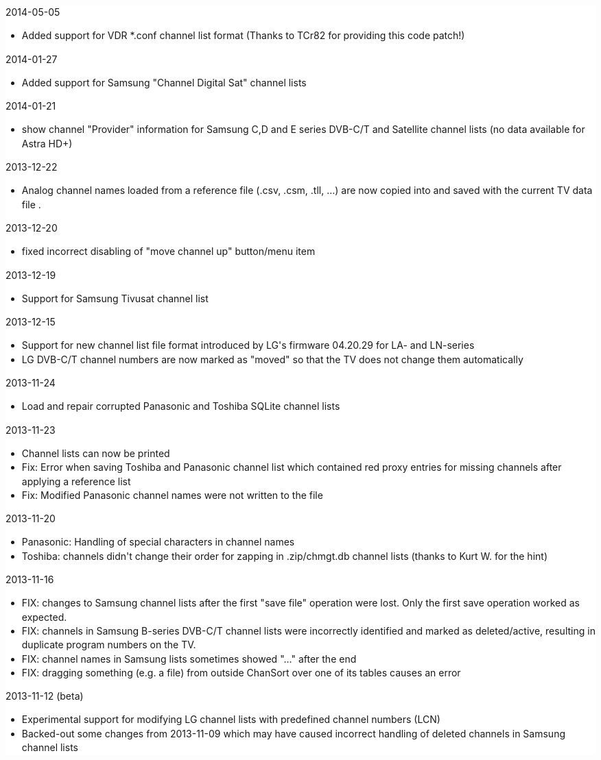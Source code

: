 2014-05-05
- Added support for VDR *.conf channel list format 
  (Thanks to TCr82 for providing this code patch!) 

2014-01-27
- Added support for Samsung "Channel Digital Sat" channel lists

2014-01-21
- show channel "Provider" information for Samsung C,D and E series DVB-C/T 
  and Satellite channel lists (no data available for Astra HD+)

2013-12-22
- Analog channel names loaded from a reference file (.csv, .csm, .tll, ...)
  are now copied into and saved with the current TV data file .

2013-12-20
- fixed incorrect disabling of "move channel up" button/menu item

2013-12-19
- Support for Samsung Tivusat channel list

2013-12-15
- Support for new channel list file format introduced by LG's firmware
  04.20.29 for LA- and LN-series
- LG DVB-C/T channel numbers are now marked as "moved" so that the TV
  does not change them automatically

2013-11-24
- Load and repair corrupted Panasonic and Toshiba SQLite channel lists

2013-11-23
- Channel lists can now be printed
- Fix: Error when saving Toshiba and Panasonic channel list which contained
  red proxy entries for missing channels after applying a reference list
- Fix: Modified Panasonic channel names were not written to the file

2013-11-20
- Panasonic: Handling of special characters in channel names
- Toshiba: channels didn't change their order for zapping in .zip/chmgt.db 
  channel lists (thanks to Kurt W. for the hint)

2013-11-16
- FIX: changes to Samsung channel lists after the first "save file" 
  operation were lost. Only the first save operation worked as expected.
- FIX: channels in Samsung B-series DVB-C/T channel lists were incorrectly
  identified and marked as deleted/active, resulting in duplicate program
  numbers on the TV.
- FIX: channel names in Samsung lists sometimes showed "..." after the end
- FIX: dragging something (e.g. a file) from outside ChanSort over one of
  its tables causes an error

2013-11-12 (beta)
- Experimental support for modifying LG channel lists with predefined
  channel numbers (LCN)
- Backed-out some changes from 2013-11-09 which may have caused incorrect
  handling of deleted channels in Samsung channel lists
